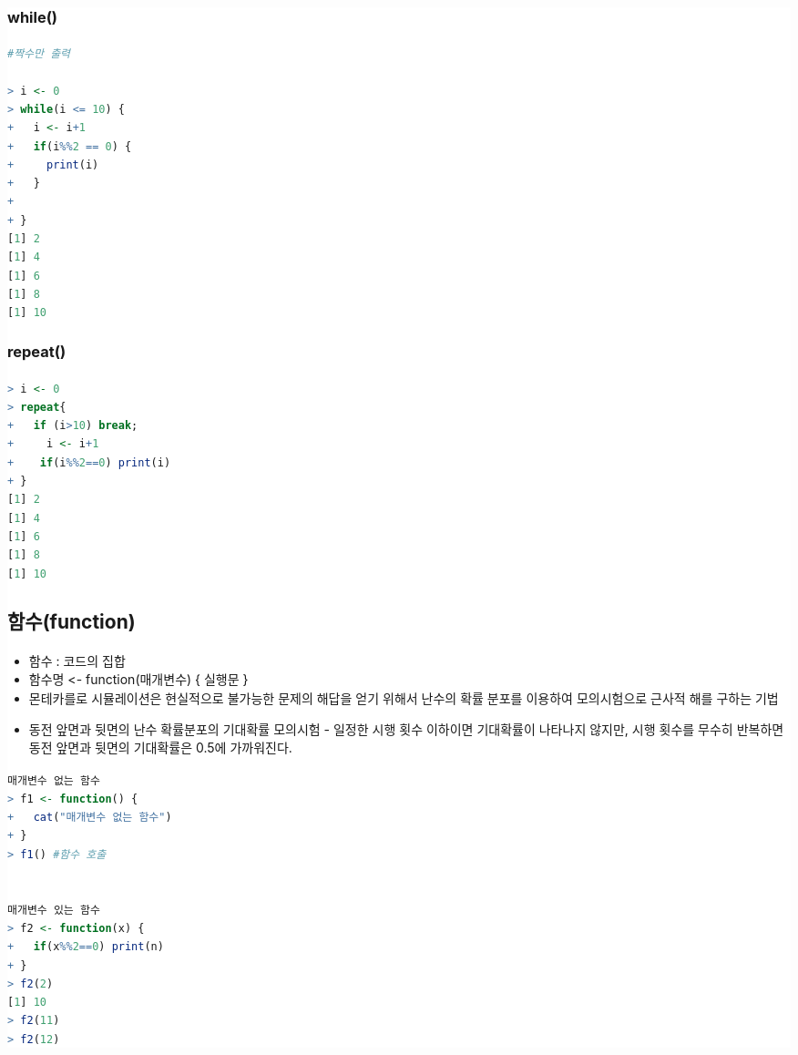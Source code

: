 

### while()

```R
#짝수만 출력

> i <- 0
> while(i <= 10) {
+   i <- i+1
+   if(i%%2 == 0) {
+     print(i)
+   } 
+   
+ }
[1] 2
[1] 4
[1] 6
[1] 8
[1] 10
```



### repeat()

```R
> i <- 0
> repeat{
+   if (i>10) break;
+     i <- i+1
+    if(i%%2==0) print(i)
+ }
[1] 2
[1] 4
[1] 6
[1] 8
[1] 10
```



## 함수(function)

- 함수 : 코드의 집합
- 함수명 <- function(매개변수) { 실행문 }
- 몬테카를로 시뮬레이션은 현실적으로 불가능한 문제의 해답을 얻기 위해서 난수의 확률 분포를 이용하여  모의시험으로 근사적 해를 구하는 기법

* 동전 앞면과 뒷면의 난수 확률분포의 기대확률 모의시험 - 일정한 시행 횟수 이하이면 기대확률이 나타나지 않지만, 시행 횟수를 무수히 반복하면 동전 앞면과 뒷면의 기대확률은 0.5에 가까워진다.



```R
매개변수 없는 함수
> f1 <- function() {
+   cat("매개변수 없는 함수")
+ }
> f1() #함수 호출


매개변수 있는 함수
> f2 <- function(x) {
+   if(x%%2==0) print(n)
+ }
> f2(2)
[1] 10
> f2(11)
> f2(12)
```